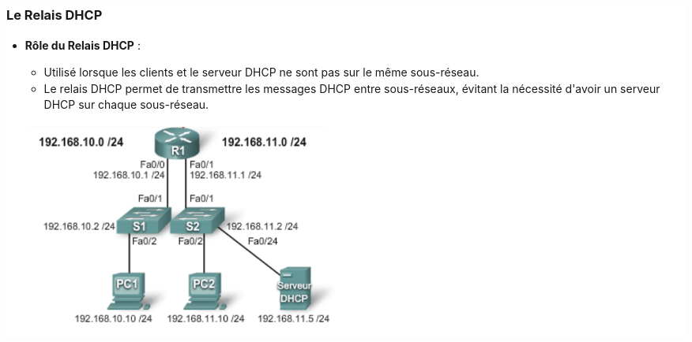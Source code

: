 ### Le Relais DHCP

- **Rôle du Relais DHCP** :
    - Utilisé lorsque les clients et le serveur DHCP ne sont pas sur le même sous-réseau.
    - Le relais DHCP permet de transmettre les messages DHCP entre sous-réseaux, évitant la nécessité d'avoir un serveur DHCP sur chaque sous-réseau.

    <img src="UNIX Images/image-31.png" style="border-radius: 7px;" width="400">